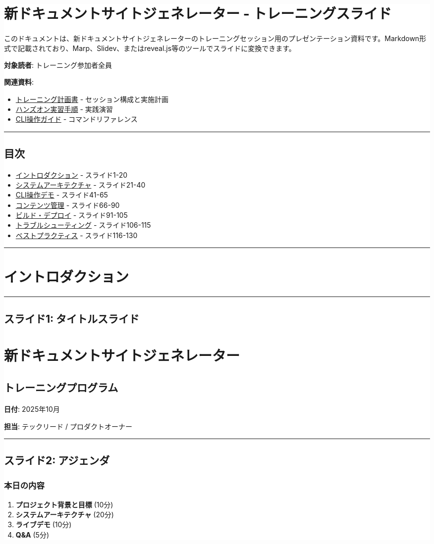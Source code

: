 # 新ドキュメントサイトジェネレーター - トレーニングスライド

このドキュメントは、新ドキュメントサイトジェネレーターのトレーニングセッション用のプレゼンテーション資料です。Markdown形式で記載されており、Marp、Slidev、またはreveal.js等のツールでスライドに変換できます。

**対象読者**: トレーニング参加者全員

**関連資料**:
- [トレーニング計画書](./training-plan.md) - セッション構成と実施計画
- [ハンズオン実習手順](./hands-on.md) - 実践演習
- [CLI操作ガイド](./cli-operations.md) - コマンドリファレンス

---

## 目次

- [イントロダクション](#イントロダクション) - スライド1-20
- [システムアーキテクチャ](#システムアーキテクチャ) - スライド21-40
- [CLI操作デモ](#cli操作デモ) - スライド41-65
- [コンテンツ管理](#コンテンツ管理) - スライド66-90
- [ビルド・デプロイ](#ビルドデプロイ) - スライド91-105
- [トラブルシューティング](#トラブルシューティング) - スライド106-115
- [ベストプラクティス](#ベストプラクティス) - スライド116-130

---

# イントロダクション

---

## スライド1: タイトルスライド

# 新ドキュメントサイトジェネレーター
## トレーニングプログラム

**日付**: 2025年10月

**担当**: テックリード / プロダクトオーナー

---

## スライド2: アジェンダ

### 本日の内容

1. **プロジェクト背景と目標** (10分)
2. **システムアーキテクチャ** (20分)
3. **ライブデモ** (10分)
4. **Q&A** (5分)
